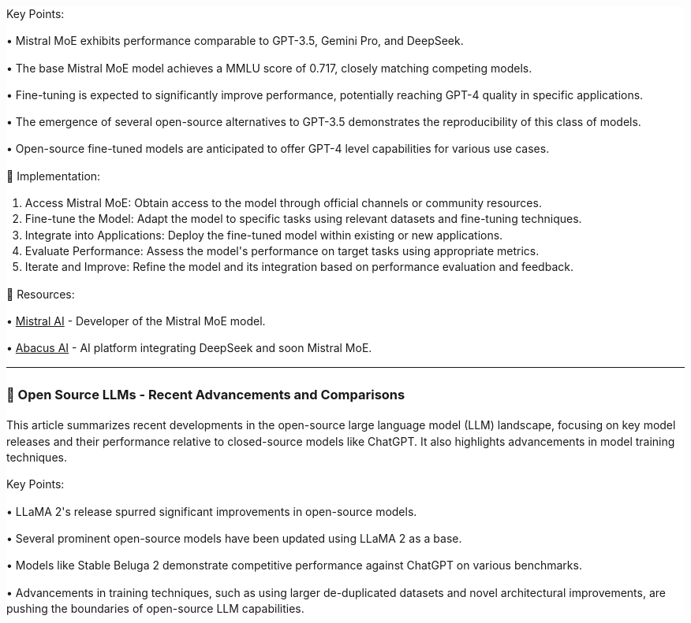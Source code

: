 
Key Points:

• Mistral MoE exhibits performance comparable to GPT-3.5, Gemini Pro, and DeepSeek.


•  The base Mistral MoE model achieves a MMLU score of 0.717, closely matching competing models.


•  Fine-tuning is expected to significantly improve performance, potentially reaching GPT-4 quality in specific applications.


•  The emergence of several open-source alternatives to GPT-3.5 demonstrates the reproducibility of this class of models.


•  Open-source fine-tuned models are anticipated to offer GPT-4 level capabilities for various use cases.



🚀 Implementation:

1. Access Mistral MoE: Obtain access to the model through official channels or community resources.
2. Fine-tune the Model: Adapt the model to specific tasks using relevant datasets and fine-tuning techniques.
3. Integrate into Applications: Deploy the fine-tuned model within existing or new applications.
4. Evaluate Performance: Assess the model's performance on target tasks using appropriate metrics.
5. Iterate and Improve: Refine the model and its integration based on performance evaluation and feedback.


🔗 Resources:

• [Mistral AI](https://mistral.ai/) -  Developer of the Mistral MoE model.

• [Abacus AI](https://www.abacus.ai/) -  AI platform integrating DeepSeek and soon Mistral MoE.

---

### 🤖 Open Source LLMs - Recent Advancements and Comparisons

This article summarizes recent developments in the open-source large language model (LLM) landscape, focusing on key model releases and their performance relative to closed-source models like ChatGPT.  It also highlights advancements in model training techniques.


Key Points:

• LLaMA 2's release spurred significant improvements in open-source models.


• Several prominent open-source models have been updated using LLaMA 2 as a base.


• Models like Stable Beluga 2 demonstrate competitive performance against ChatGPT on various benchmarks.


•  Advancements in training techniques, such as using larger de-duplicated datasets and novel architectural improvements, are pushing the boundaries of open-source LLM capabilities.
